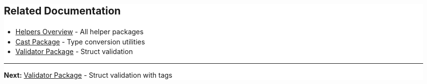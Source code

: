 ## Related Documentation

- [Helpers Overview](README.md) - All helper packages
- [Cast Package](cast.md) - Type conversion utilities
- [Validator Package](validator.md) - Struct validation

---

**Next:** [Validator Package](validator.md) - Struct validation with tags
